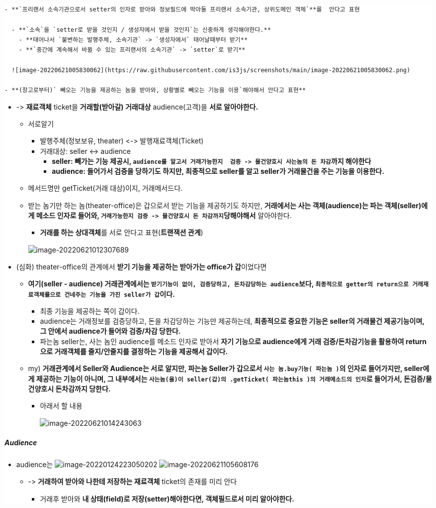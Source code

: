     - **`프리랜서 소속기관으로서 setter의 인자로 받아와 정보필드에 박아둘 프리랜서 소속기관, 상위도메인 객체`**를  안다고 표현

      - **`소속`을 `setter로 받을 것인지 / 생성자에서 받을 것인지`는 신중하게 생각해야한다.**
        - **태어나서 `불변하는 발행주체, 소속기관` -> `생성자에서` 태어날때부터 받기**
        - **`중간에 계속해서 바뀔 수 있는 프리랜서의 소속기관` -> `setter`로 받기**

      ![image-20220621005830062](https://raw.githubusercontent.com/is3js/screenshots/main/image-20220621005830062.png)

    - **(창고로부터)` 빼오는 기능을 제공하는 놈을 받아와, 상황별로 빼오는 기능을 이용`해야해서 안다고 표현**

  - -> **재료객체** ticket을 **거래할(받아갈) 거래대상** audience(고객)을 **서로 알아야한다.**

    - 서로알기

      -  발행주체(정보보유, theater) <-> 발행재료객체(Ticket)
      - 거래대상: seller <-> audience
        - **seller: 빼가는 기능 제공시, `audience를 알고서 거래가능한지  검증 -> 물건양호시 사는놈의 돈 차감`까지 해야한다**
        - **audience: 들어가서 검증을 당하기도 하지만, 최종적으로 seller를 알고 seller가 거래물건을 주는 기능을 이용한다.**

    - 메서드명만 getTicket(거래 대상)이지, 거래메서드다.

    - 받는 놈기만 하는 놈(theater-office)은 갑으로서 받는 기능을 제공하기도 하지만, **거래에서는 사는 객체(audience)는 파는 객체(seller)에게 메소드 인자로 들어와, `거래가능한지 검증 -> 물건양호시 돈 차감까지`당해야해서** 알아야한다.

      - **거래를 하는 상대객체**를 서로 안다고 표현(**트랜잭션 관계**)

      ![image-20220621012307689](https://raw.githubusercontent.com/is3js/screenshots/main/image-20220621012307689.png)

  - (심화) theater-office의 관계에서 **받기 기능을 제공하는 받아가는 office가 갑**이었다면

    - **여기(seller - audience) 거래관계에서는 `받기기능이 없이, 검증당하고, 돈차감당하는 audience`보다, `최종적으로 getter의 return으로 거래재료객체를으로 건네주는 기능을 가진 seller가 갑`이다.**

      - 최종 기능을 제공하는 쪽이 갑이다. 
      - audience는 거래정보를 검증당하고, 돈을 차감당하는 기능만 제공하는데, **최종적으로 중요한 기능은 seller의 거래물건 제공기능이며, 그 안에서 audience가 들어와 검증/차감 당한다.**
      - 파는놈 seller는, 사는 놈인 audience를 메소드 인자로 받아서 **자기 기능으로 audience에게 거래 검증/돈차감기능을 활용하여  return으로 거래객체를 줄지/안줄지를 결정하는 기능을 제공해서 갑이다.**

    - my) **거래관계에서 Seller와 Audience는 서로 알지만, 파는놈 Seller가 갑으로서 `사는 놈.buy기능( 파는놈 )`의 인자로 들어가지만, seller에게 제공하는 기능이 아니며, 그 내부에서는 `사는놈(을)이 seller(갑)의 .getTicket( 파는놈this )의 거래메소드의 인자`로 들어가서, 돈검증/물건양호시 돈차감까지 당한다.**

      - 아래서 할 내용

        ![image-20220621014243063](https://raw.githubusercontent.com/is3js/screenshots/main/image-20220621014243063.png)

##### Audience

- audience는
  ![image-20220124223050202](https://raw.githubusercontent.com/is3js/screenshots/main/image-20220124223050202.png)
  ![image-20220621105608176](https://raw.githubusercontent.com/is3js/screenshots/main/image-20220621105608176.png)

  - -> **거래하여 받아와 나한테 저장하는 재료객체** ticket의 존재를 미리 안다

    - 거래후 받아와 **내 상태(field)로 저장(setter)해야한다면, 객체필드로서 미리 알아야한다.**
